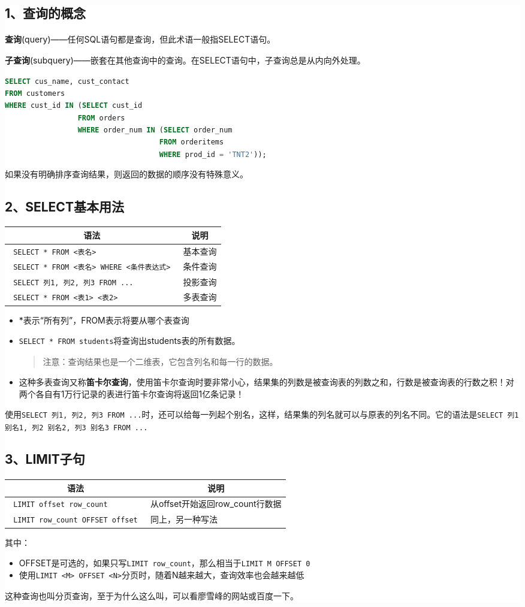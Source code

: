 ## 1、查询的概念

**查询**(query)——任何SQL语句都是查询，但此术语一般指SELECT语句。

**子查询**(subquery)——嵌套在其他查询中的查询。在SELECT语句中，子查询总是从内向外处理。

```sql
SELECT cus_name, cust_contact
FROM customers
WHERE cust_id IN (SELECT cust_id
                 FROM orders
                 WHERE order_num IN (SELECT order_num
                                    FROM orderitems
                                    WHERE prod_id = 'TNT2'));
```

如果没有明确排序查询结果，则返回的数据的顺序没有特殊意义。

## 2、SELECT基本用法

| 语法                                          | 说明     |
| --------------------------------------------- | -------- |
| `  SELECT * FROM <表名>  `                    | 基本查询 |
| `  SELECT * FROM <表名> WHERE <条件表达式>  ` | 条件查询 |
| `  SELECT 列1, 列2, 列3 FROM ...  `           | 投影查询 |
| `  SELECT * FROM <表1> <表2>  `               | 多表查询 |

- *表示“所有列”，FROM表示将要从哪个表查询

- `SELECT * FROM students`将查询出students表的所有数据。

    > 注意：查询结果也是一个二维表，它包含列名和每一行的数据。

- 这种多表查询又称**笛卡尔查询**，使用笛卡尔查询时要非常小心，结果集的列数是被查询表的列数之和，行数是被查询表的行数之积！对两个各自有1万行记录的表进行笛卡尔查询将返回1亿条记录！       

使用`SELECT 列1, 列2, 列3 FROM ...`时，还可以给每一列起个别名，这样，结果集的列名就可以与原表的列名不同。它的语法是`SELECT 列1 别名1, 列2 别名2, 列3 别名3 FROM ...`

## 3、LIMIT子句

| 语法                                | 说明                            |
| ----------------------------------- | ------------------------------- |
| `  LIMIT offset row_count  `        | 从offset开始返回row_count行数据 |
| `  LIMIT row_count OFFSET offset  ` | 同上，另一种写法                |

其中：

- OFFSET是可选的，如果只写`LIMIT row_count`，那么相当于`LIMIT M OFFSET 0`
- 使用`LIMIT <M> OFFSET <N>`分页时，随着N越来越大，查询效率也会越来越低

这种查询也叫分页查询，至于为什么这么叫，可以看廖雪峰的网站或百度一下。
